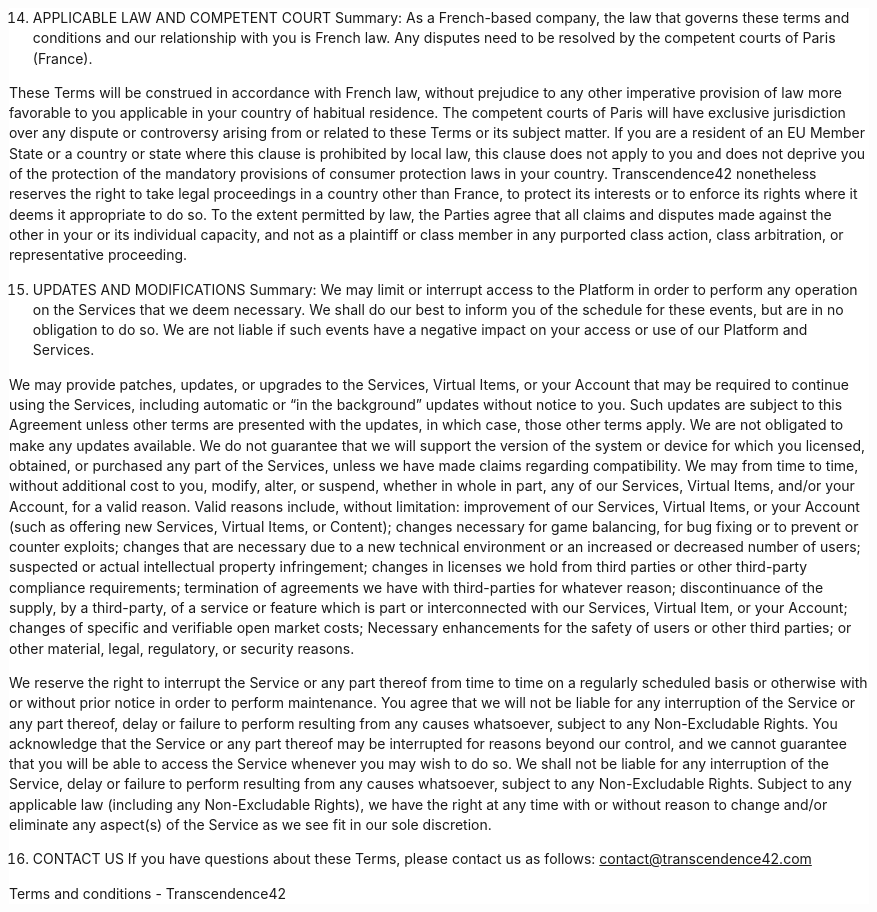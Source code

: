 

14. APPLICABLE LAW AND COMPETENT COURT
Summary: As a French-based company, the law that governs these terms and conditions and our relationship with you is French law. Any disputes need to be resolved by the competent courts of Paris (France).

These Terms will be construed in accordance with French law, without prejudice to any other imperative provision of law more favorable to you applicable in your country of habitual residence.
The competent courts of Paris will have exclusive jurisdiction over any dispute or controversy arising from or related to these Terms or its subject matter. If you are a resident of an EU Member State or a country or state where this clause is prohibited by local law, this clause does not apply to you and does not deprive you of the protection of the mandatory provisions of consumer protection laws in your country. Transcendence42 nonetheless reserves the right to take legal proceedings in a country other than France, to protect its interests or to enforce its rights where it deems it appropriate to do so.
To the extent permitted by law, the Parties agree that all claims and disputes made against the other in your or its individual capacity, and not as a plaintiff or class member in any purported class action, class arbitration, or representative proceeding.



15. UPDATES AND MODIFICATIONS
Summary: We may limit or interrupt access to the Platform in order to perform any operation on the Services that we deem necessary. We shall do our best to inform you of the schedule for these events, but are in no obligation to do so. We are not liable if such events have a negative impact on your access or use of our Platform and Services.

We may provide patches, updates, or upgrades to the Services, Virtual Items, or your Account that may be required to continue using the Services,  including automatic or “in the background” updates without notice to you. Such updates are subject to this Agreement unless other terms are presented with the updates,  in which case, those other terms apply. We are not obligated to make any updates available. We do not guarantee that we will support the version of the system or device  for which you licensed, obtained, or purchased any part of the Services, unless we have made claims regarding compatibility. We may from time to time, without additional  cost to you, modify, alter, or suspend, whether in whole in part, any of our Services, Virtual Items, and/or your Account, for a valid reason.  Valid reasons include, without limitation: improvement of our Services, Virtual Items, or your Account (such as offering new Services, Virtual Items, or Content);  changes necessary for game balancing, for bug fixing or to prevent or counter exploits; changes that are necessary due to a new technical environment or an  increased or decreased number of users; suspected or actual intellectual property infringement; changes in licenses we hold from third parties or other  third-party compliance requirements; termination of agreements we have with third-parties for whatever reason; discontinuance of the supply, by a third-party,  of a service or feature which is part or interconnected with our Services, Virtual Item, or your Account; changes of specific and verifiable open market costs;  Necessary enhancements for the safety of users or other third parties; or other material, legal, regulatory, or security reasons.

We reserve the right to interrupt the Service or any part thereof from time to time on a regularly scheduled basis or otherwise with or without prior notice in order to perform maintenance. You agree that we will not be liable for any interruption of the Service or any part thereof, delay or failure to perform resulting from any causes whatsoever, subject to any Non-Excludable Rights.
You acknowledge that the Service or any part thereof may be interrupted for reasons beyond our control, and we cannot guarantee that you will be able to access the Service whenever you may wish to do so. We shall not be liable for any interruption of the Service, delay or failure to perform resulting from any causes whatsoever, subject to any Non-Excludable Rights.
Subject to any applicable law (including any Non-Excludable Rights), we have the right at any time with or without reason to change and/or eliminate any aspect(s) of the Service as we see fit in our sole discretion.



16. CONTACT US
If you have questions about these Terms, please contact us as follows:
contact@transcendence42.com





Terms and conditions - Transcendence42